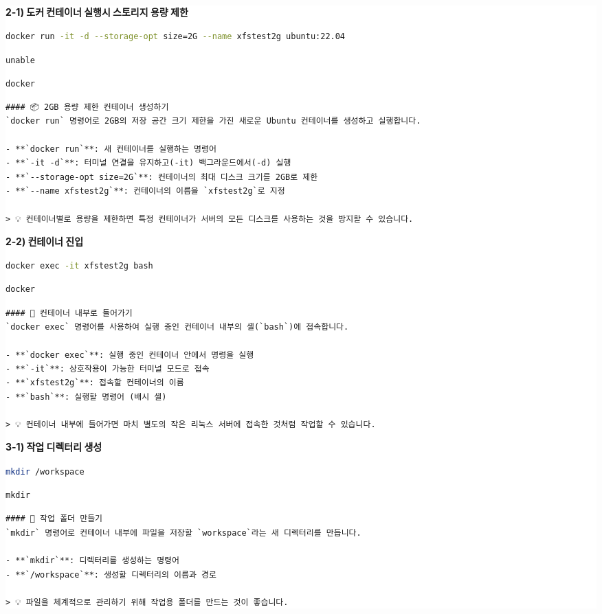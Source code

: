 
**2-1) 도커 컨테이너 실행시 스토리지 용량 제한**
```bash
docker run -it -d --storage-opt size=2G --name xfstest2g ubuntu:22.04
```
```no-err-check
unable
```
```tech
docker
```
```desc
#### 📦 2GB 용량 제한 컨테이너 생성하기
`docker run` 명령어로 2GB의 저장 공간 크기 제한을 가진 새로운 Ubuntu 컨테이너를 생성하고 실행합니다.

- **`docker run`**: 새 컨테이너를 실행하는 명령어
- **`-it -d`**: 터미널 연결을 유지하고(-it) 백그라운드에서(-d) 실행
- **`--storage-opt size=2G`**: 컨테이너의 최대 디스크 크기를 2GB로 제한
- **`--name xfstest2g`**: 컨테이너의 이름을 `xfstest2g`로 지정

> 💡 컨테이너별로 용량을 제한하면 특정 컨테이너가 서버의 모든 디스크를 사용하는 것을 방지할 수 있습니다.
```

**2-2) 컨테이너 진입**
```bash
docker exec -it xfstest2g bash
```

```tech
docker
```
```desc
#### 🚪 컨테이너 내부로 들어가기
`docker exec` 명령어를 사용하여 실행 중인 컨테이너 내부의 셸(`bash`)에 접속합니다.

- **`docker exec`**: 실행 중인 컨테이너 안에서 명령을 실행
- **`-it`**: 상호작용이 가능한 터미널 모드로 접속
- **`xfstest2g`**: 접속할 컨테이너의 이름
- **`bash`**: 실행할 명령어 (배시 셸)

> 💡 컨테이너 내부에 들어가면 마치 별도의 작은 리눅스 서버에 접속한 것처럼 작업할 수 있습니다.
```

**3-1) 작업 디렉터리 생성**
```bash
mkdir /workspace
```

```tech
mkdir
```
```desc
#### 📁 작업 폴더 만들기
`mkdir` 명령어로 컨테이너 내부에 파일을 저장할 `workspace`라는 새 디렉터리를 만듭니다.

- **`mkdir`**: 디렉터리를 생성하는 명령어
- **`/workspace`**: 생성할 디렉터리의 이름과 경로

> 💡 파일을 체계적으로 관리하기 위해 작업용 폴더를 만드는 것이 좋습니다.
```
